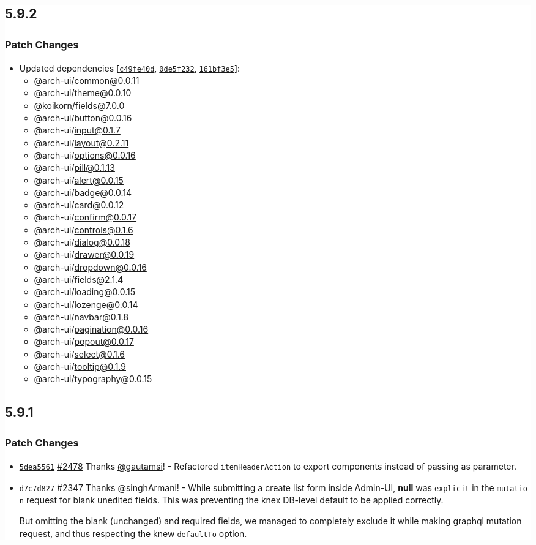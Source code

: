 ## 5.9.2

### Patch Changes

- Updated dependencies [[`c49fe40d`](https://github.com/lorenhaim/keystone/commit/c49fe40d39719bc0e11db9e6b6340a2b80fbcf99), [`0de5f232`](https://github.com/lorenhaim/keystone/commit/0de5f2321ef8f9fe6dd247c3201372a4156e61e9), [`161bf3e5`](https://github.com/lorenhaim/keystone/commit/161bf3e57acb1b3d88a0836507d4c8dd4935f260)]:
  - @arch-ui/common@0.0.11
  - @arch-ui/theme@0.0.10
  - @koikorn/fields@7.0.0
  - @arch-ui/button@0.0.16
  - @arch-ui/input@0.1.7
  - @arch-ui/layout@0.2.11
  - @arch-ui/options@0.0.16
  - @arch-ui/pill@0.1.13
  - @arch-ui/alert@0.0.15
  - @arch-ui/badge@0.0.14
  - @arch-ui/card@0.0.12
  - @arch-ui/confirm@0.0.17
  - @arch-ui/controls@0.1.6
  - @arch-ui/dialog@0.0.18
  - @arch-ui/drawer@0.0.19
  - @arch-ui/dropdown@0.0.16
  - @arch-ui/fields@2.1.4
  - @arch-ui/loading@0.0.15
  - @arch-ui/lozenge@0.0.14
  - @arch-ui/navbar@0.1.8
  - @arch-ui/pagination@0.0.16
  - @arch-ui/popout@0.0.17
  - @arch-ui/select@0.1.6
  - @arch-ui/tooltip@0.1.9
  - @arch-ui/typography@0.0.15

## 5.9.1

### Patch Changes

- [`5dea5561`](https://github.com/lorenhaim/keystone/commit/5dea5561527a4e991d017d087f512101d53256b9) [#2478](https://github.com/lorenhaim/keystone/pull/2478) Thanks [@gautamsi](https://github.com/gautamsi)! - Refactored `itemHeaderAction` to export components instead of passing as parameter.

* [`d7c7d827`](https://github.com/lorenhaim/keystone/commit/d7c7d8271c5da8fec01df123c954d6a03aa41146) [#2347](https://github.com/lorenhaim/keystone/pull/2347) Thanks [@singhArmani](https://github.com/singhArmani)! - While submitting a create list form inside Admin-UI, **null** was `explicit` in the `mutation` request for blank unedited fields.
  This was preventing the knex DB-level default to be applied correctly.

  But omitting the blank (unchanged) and required fields, we managed to completely exclude it while making graphql mutation request, and thus respecting the knew `defaultTo` option.
